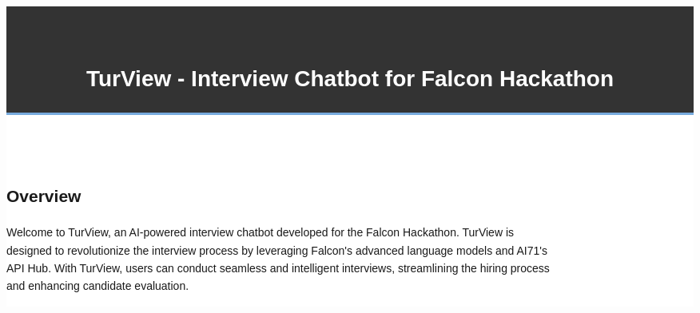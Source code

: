 <!DOCTYPE html>
<html lang="en">
<head>
    <meta charset="UTF-8">
    <meta name="viewport" content="width=device-width, initial-scale=1.0">
    <title>TurView - Interview Chatbot</title>
    <style>
        body {
            font-family: Arial, sans-serif;
            margin: 0;
            padding: 0;
            line-height: 1.6;
        }
        .container {
            width: 80%;
            margin: auto;
            overflow: hidden;
        }
        header {
            background: #333;
            color: #fff;
            padding-top: 30px;
            min-height: 70px;
            border-bottom: #77aadd 3px solid;
        }
        header a {
            color: #fff;
            text-decoration: none;
            text-transform: uppercase;
            font-size: 16px;
        }
        ul {
            padding: 0;
            list-style: none;
        }
        .main {
            margin: 20px 0;
        }
        .main h1 {
            margin-top: 0;
        }
        pre {
            background: #f4f4f4;
            padding: 10px;
            border: 1px solid #ddd;
            overflow-x: auto;
        }
    </style>
</head>
<body>
    <header>
        <div class="container">
            <h1>TurView - Interview Chatbot for Falcon Hackathon</h1>
        </div>
    </header>
    <div class="container main">
        <h2>Overview</h2>
        <p>Welcome to TurView, an AI-powered interview chatbot developed for the Falcon Hackathon. TurView is designed to revolutionize the interview process by leveraging Falcon's advanced language models and AI71's API Hub. With TurView, users can conduct seamless and intelligent interviews, streamlining the hiring process and enhancing candidate evaluation.</p>
